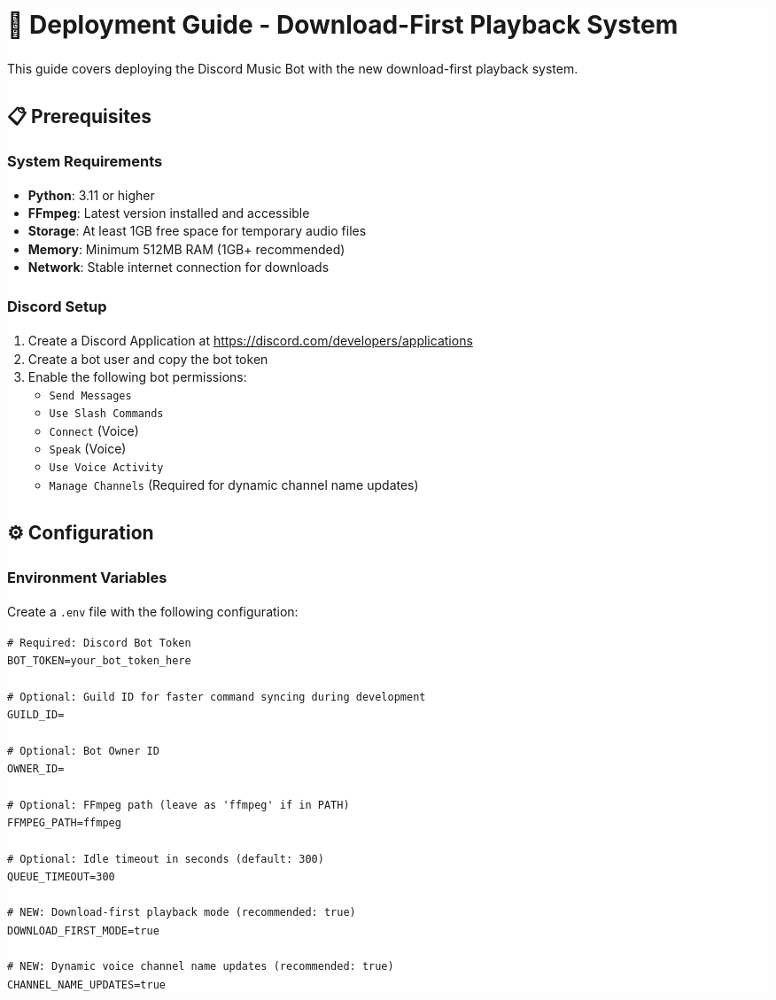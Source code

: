 # 🚀 Deployment Guide - Download-First Playback System

This guide covers deploying the Discord Music Bot with the new download-first playback system.

## 📋 Prerequisites

### System Requirements
- **Python**: 3.11 or higher
- **FFmpeg**: Latest version installed and accessible
- **Storage**: At least 1GB free space for temporary audio files
- **Memory**: Minimum 512MB RAM (1GB+ recommended)
- **Network**: Stable internet connection for downloads

### Discord Setup
1. Create a Discord Application at https://discord.com/developers/applications
2. Create a bot user and copy the bot token
3. Enable the following bot permissions:
   - `Send Messages`
   - `Use Slash Commands`
   - `Connect` (Voice)
   - `Speak` (Voice)
   - `Use Voice Activity`
   - `Manage Channels` (Required for dynamic channel name updates)

## ⚙️ Configuration

### Environment Variables

Create a `.env` file with the following configuration:

```env
# Required: Discord Bot Token
BOT_TOKEN=your_bot_token_here

# Optional: Guild ID for faster command syncing during development
GUILD_ID=

# Optional: Bot Owner ID
OWNER_ID=

# Optional: FFmpeg path (leave as 'ffmpeg' if in PATH)
FFMPEG_PATH=ffmpeg

# Optional: Idle timeout in seconds (default: 300)
QUEUE_TIMEOUT=300

# NEW: Download-first playback mode (recommended: true)
DOWNLOAD_FIRST_MODE=true

# NEW: Dynamic voice channel name updates (recommended: true)
CHANNEL_NAME_UPDATES=true
```
